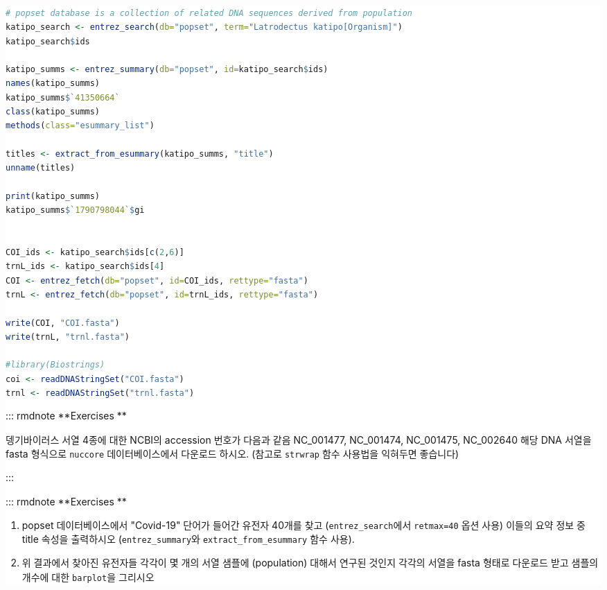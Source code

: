 

```r
# popset database is a collection of related DNA sequences derived from population
katipo_search <- entrez_search(db="popset", term="Latrodectus katipo[Organism]")
katipo_search$ids

katipo_summs <- entrez_summary(db="popset", id=katipo_search$ids)
names(katipo_summs)
katipo_summs$`41350664`
class(katipo_summs)
methods(class="esummary_list")

titles <- extract_from_esummary(katipo_summs, "title")
unname(titles)

print(katipo_summs)
katipo_summs$`1790798044`$gi


COI_ids <- katipo_search$ids[c(2,6)]
trnL_ids <- katipo_search$ids[4]
COI <- entrez_fetch(db="popset", id=COI_ids, rettype="fasta")
trnL <- entrez_fetch(db="popset", id=trnL_ids, rettype="fasta")

write(COI, "COI.fasta")
write(trnL, "trnl.fasta")

#library(Biostrings)
coi <- readDNAStringSet("COI.fasta")
trnl <- readDNAStringSet("trnl.fasta")
```


::: rmdnote
**Exercises **


뎅기바이러스 서열 4종에 대한 NCBI의 accession 번호가 다음과 같음 NC_001477, NC_001474, NC_001475, NC_002640 해당 DNA 서열을 fasta 형식으로 `nuccore` 데이터베이스에서 다운로드 하시오. (참고로 `strwrap` 함수 사용법을 익혀두면 좋습니다)




:::


::: rmdnote
**Exercises **

1. popset 데이터베이스에서 "Covid-19" 단어가 들어간 유전자 40개를 찾고 (`entrez_search`에서 `retmax=40` 옵션 사용) 이들의 요약 정보 중 title 속성을 출력하시오 (`entrez_summary`와 `extract_from_esummary` 함수 사용). 






2. 위 결과에서 찾아진 유전자들 각각이 몇 개의 서열 샘플에 (population) 대해서 연구된 것인지 각각의 서열을 fasta 형태로 다운로드 받고 샘플의 개수에 대한 `barplot`을 그리시오
